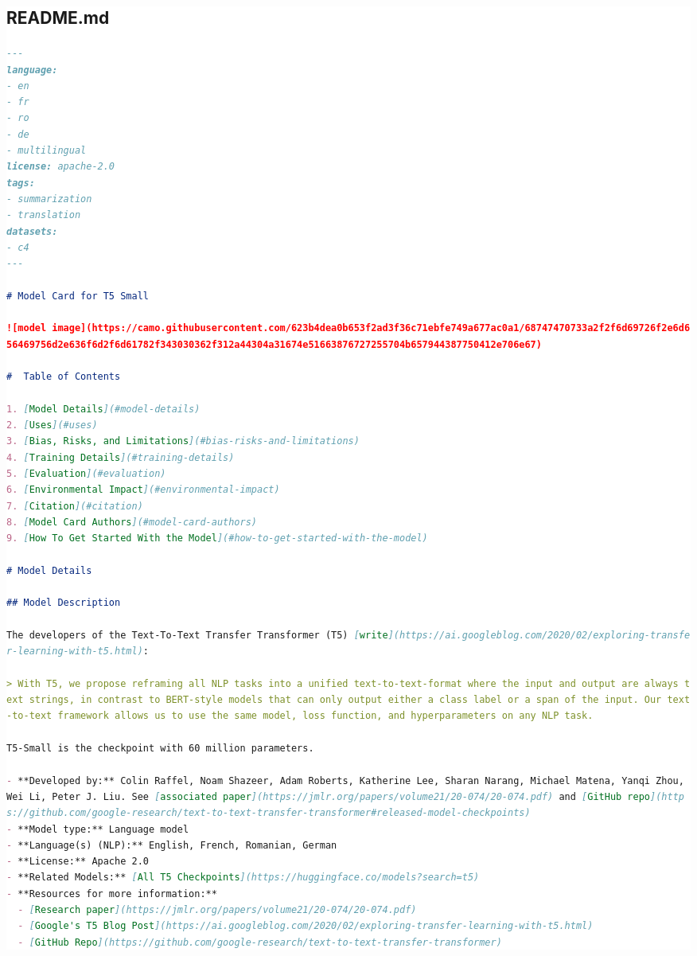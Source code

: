 
## README.md

```markdown
---
language: 
- en
- fr
- ro
- de
- multilingual
license: apache-2.0
tags:
- summarization
- translation
datasets:
- c4
---

# Model Card for T5 Small

![model image](https://camo.githubusercontent.com/623b4dea0b653f2ad3f36c71ebfe749a677ac0a1/68747470733a2f2f6d69726f2e6d656469756d2e636f6d2f6d61782f343030362f312a44304a31674e51663876727255704b657944387750412e706e67)

#  Table of Contents

1. [Model Details](#model-details)
2. [Uses](#uses)
3. [Bias, Risks, and Limitations](#bias-risks-and-limitations)
4. [Training Details](#training-details)
5. [Evaluation](#evaluation)
6. [Environmental Impact](#environmental-impact)
7. [Citation](#citation)
8. [Model Card Authors](#model-card-authors)
9. [How To Get Started With the Model](#how-to-get-started-with-the-model)

# Model Details

## Model Description

The developers of the Text-To-Text Transfer Transformer (T5) [write](https://ai.googleblog.com/2020/02/exploring-transfer-learning-with-t5.html): 

> With T5, we propose reframing all NLP tasks into a unified text-to-text-format where the input and output are always text strings, in contrast to BERT-style models that can only output either a class label or a span of the input. Our text-to-text framework allows us to use the same model, loss function, and hyperparameters on any NLP task.

T5-Small is the checkpoint with 60 million parameters. 

- **Developed by:** Colin Raffel, Noam Shazeer, Adam Roberts, Katherine Lee, Sharan Narang, Michael Matena, Yanqi Zhou, Wei Li, Peter J. Liu. See [associated paper](https://jmlr.org/papers/volume21/20-074/20-074.pdf) and [GitHub repo](https://github.com/google-research/text-to-text-transfer-transformer#released-model-checkpoints)
- **Model type:** Language model
- **Language(s) (NLP):** English, French, Romanian, German
- **License:** Apache 2.0
- **Related Models:** [All T5 Checkpoints](https://huggingface.co/models?search=t5)
- **Resources for more information:**
  - [Research paper](https://jmlr.org/papers/volume21/20-074/20-074.pdf)
  - [Google's T5 Blog Post](https://ai.googleblog.com/2020/02/exploring-transfer-learning-with-t5.html) 
  - [GitHub Repo](https://github.com/google-research/text-to-text-transfer-transformer)
```